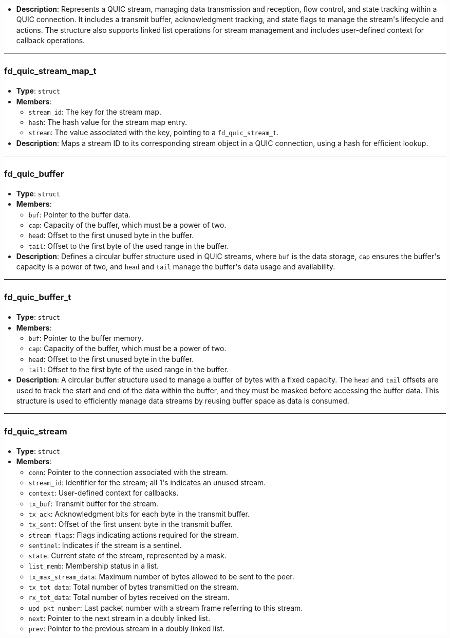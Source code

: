 - **Description**: Represents a QUIC stream, managing data transmission and reception, flow control, and state tracking within a QUIC connection. It includes a transmit buffer, acknowledgment tracking, and state flags to manage the stream's lifecycle and actions. The structure also supports linked list operations for stream management and includes user-defined context for callback operations.


---
### fd\_quic\_stream\_map\_t
- **Type**: ``struct``
- **Members**:
    - ``stream_id``: The key for the stream map.
    - ``hash``: The hash value for the stream map entry.
    - ``stream``: The value associated with the key, pointing to a `fd_quic_stream_t`.
- **Description**: Maps a stream ID to its corresponding stream object in a QUIC connection, using a hash for efficient lookup.


---
### fd\_quic\_buffer
- **Type**: ``struct``
- **Members**:
    - ``buf``: Pointer to the buffer data.
    - ``cap``: Capacity of the buffer, which must be a power of two.
    - ``head``: Offset to the first unused byte in the buffer.
    - ``tail``: Offset to the first byte of the used range in the buffer.
- **Description**: Defines a circular buffer structure used in QUIC streams, where `buf` is the data storage, `cap` ensures the buffer's capacity is a power of two, and `head` and `tail` manage the buffer's data usage and availability.


---
### fd\_quic\_buffer\_t
- **Type**: ``struct``
- **Members**:
    - ``buf``: Pointer to the buffer memory.
    - ``cap``: Capacity of the buffer, which must be a power of two.
    - ``head``: Offset to the first unused byte in the buffer.
    - ``tail``: Offset to the first byte of the used range in the buffer.
- **Description**: A circular buffer structure used to manage a buffer of bytes with a fixed capacity. The `head` and `tail` offsets are used to track the start and end of the data within the buffer, and they must be masked before accessing the buffer data. This structure is used to efficiently manage data streams by reusing buffer space as data is consumed.


---
### fd\_quic\_stream
- **Type**: ``struct``
- **Members**:
    - ``conn``: Pointer to the connection associated with the stream.
    - ``stream_id``: Identifier for the stream; all 1's indicates an unused stream.
    - ``context``: User-defined context for callbacks.
    - ``tx_buf``: Transmit buffer for the stream.
    - ``tx_ack``: Acknowledgment bits for each byte in the transmit buffer.
    - ``tx_sent``: Offset of the first unsent byte in the transmit buffer.
    - ``stream_flags``: Flags indicating actions required for the stream.
    - ``sentinel``: Indicates if the stream is a sentinel.
    - ``state``: Current state of the stream, represented by a mask.
    - ``list_memb``: Membership status in a list.
    - ``tx_max_stream_data``: Maximum number of bytes allowed to be sent to the peer.
    - ``tx_tot_data``: Total number of bytes transmitted on the stream.
    - ``rx_tot_data``: Total number of bytes received on the stream.
    - ``upd_pkt_number``: Last packet number with a stream frame referring to this stream.
    - ``next``: Pointer to the next stream in a doubly linked list.
    - ``prev``: Pointer to the previous stream in a doubly linked list.